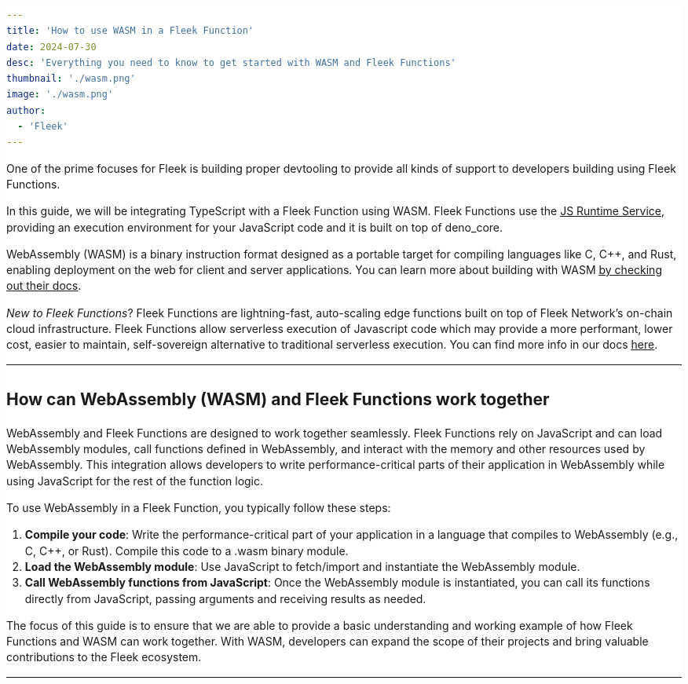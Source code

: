 ```yaml
---
title: 'How to use WASM in a Fleek Function'
date: 2024-07-30
desc: 'Everything you need to know to get started with WASM and Fleek Functions'
thumbnail: './wasm.png'
image: './wasm.png'
author:
  - 'Fleek'
---
```


One of the prime focuses for Fleek is building proper devtooling to provide all kinds of support to developers building using Fleek Functions.

In this guide, we will be integrating TypeScript with a Fleek Function using WASM. Fleek Functions use the <u>[JS Runtime Service](https://blog.fleek.network/post/fleek-network-developer-guide-js-runtime/)</u>, providing an execution environment for your JavaScript code and it is built on top of deno_core.

WebAssembly (WASM) is a binary instruction format designed as a portable target for compiling languages like C, C++, and Rust, enabling deployment on the web for client and server applications. You can learn more about building with WASM <u>[by checking out their docs](https://webassembly.org/)</u>.

_New to Fleek Functions_? Fleek Functions are lightning-fast, auto-scaling edge functions built on top of Fleek Network’s on-chain cloud infrastructure. Fleek Functions allow serverless execution of Javascript code which may provide a more performant, lower cost, easier to maintain, self-sovereign alternative to traditional serverless execution. You can find more info in our docs <u>[here](https://fleek.xyz/docs/platform/fleek-functions/)</u>.

---

## How can WebAssembly (WASM) and Fleek Functions work together

WebAssembly and Fleek Functions are designed to work together seamlessly. Fleek Functions rely on JavaScript and can load WebAssembly modules, call functions defined in WebAssembly, and interact with the memory and other resources used by WebAssembly. This integration allows developers to write performance-critical parts of their application in WebAssembly while using JavaScript for the rest of the function logic.

To use WebAssembly in a Fleek Function, you typically follow these steps:

1. **Compile your code**: Write the performance-critical part of your application in a language that compiles to WebAssembly (e.g., C, C++, or Rust). Compile this code to a .wasm binary module.
2. **Load the WebAssembly module**: Use JavaScript to fetch/import and instantiate the WebAssembly module.
3. **Call WebAssembly functions from JavaScript**: Once the WebAssembly module is instantiated, you can call its functions directly from JavaScript, passing arguments and receiving results as needed.

The focus of this guide is to ensure that we are able to provide a basic understanding and working example of how Fleek Functions and WASM can work together. With WASM, developers can expand the scope of their projects and bring valuable contributions to the Fleek ecosystem.

---